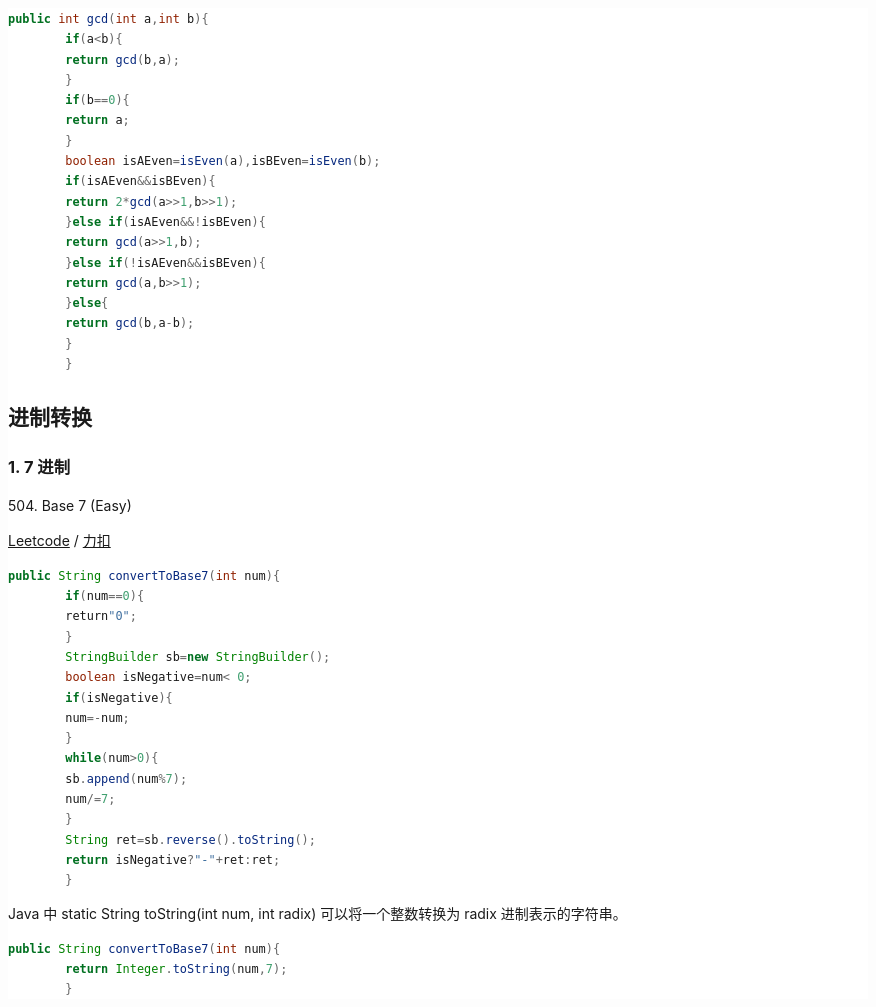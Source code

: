 ```java
public int gcd(int a,int b){
        if(a<b){
        return gcd(b,a);
        }
        if(b==0){
        return a;
        }
        boolean isAEven=isEven(a),isBEven=isEven(b);
        if(isAEven&&isBEven){
        return 2*gcd(a>>1,b>>1);
        }else if(isAEven&&!isBEven){
        return gcd(a>>1,b);
        }else if(!isAEven&&isBEven){
        return gcd(a,b>>1);
        }else{
        return gcd(b,a-b);
        }
        }
```

## 进制转换

### 1. 7 进制

504\. Base 7 (Easy)

[Leetcode](https://leetcode.com/problems/base-7/description/)
/ [力扣](https://leetcode-cn.com/problems/base-7/description/)

```java
public String convertToBase7(int num){
        if(num==0){
        return"0";
        }
        StringBuilder sb=new StringBuilder();
        boolean isNegative=num< 0;
        if(isNegative){
        num=-num;
        }
        while(num>0){
        sb.append(num%7);
        num/=7;
        }
        String ret=sb.reverse().toString();
        return isNegative?"-"+ret:ret;
        }
```

Java 中 static String toString(int num, int radix) 可以将一个整数转换为 radix 进制表示的字符串。

```java
public String convertToBase7(int num){
        return Integer.toString(num,7);
        }
```
